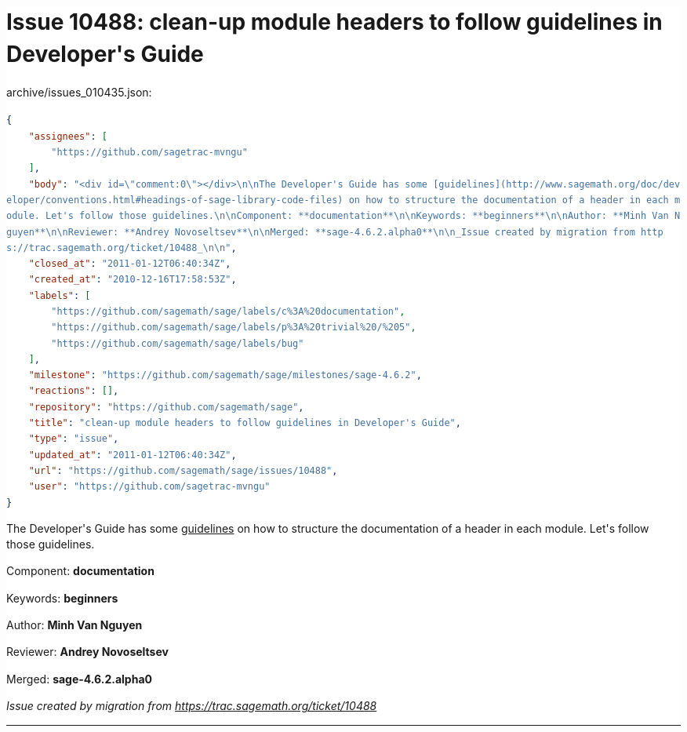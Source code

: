 # Issue 10488: clean-up module headers to follow guidelines in Developer's Guide

archive/issues_010435.json:
```json
{
    "assignees": [
        "https://github.com/sagetrac-mvngu"
    ],
    "body": "<div id=\"comment:0\"></div>\n\nThe Developer's Guide has some [guidelines](http://www.sagemath.org/doc/developer/conventions.html#headings-of-sage-library-code-files) on how to structure the documentation of a header in each module. Let's follow those guidelines.\n\nComponent: **documentation**\n\nKeywords: **beginners**\n\nAuthor: **Minh Van Nguyen**\n\nReviewer: **Andrey Novoseltsev**\n\nMerged: **sage-4.6.2.alpha0**\n\n_Issue created by migration from https://trac.sagemath.org/ticket/10488_\n\n",
    "closed_at": "2011-01-12T06:40:34Z",
    "created_at": "2010-12-16T17:58:53Z",
    "labels": [
        "https://github.com/sagemath/sage/labels/c%3A%20documentation",
        "https://github.com/sagemath/sage/labels/p%3A%20trivial%20/%205",
        "https://github.com/sagemath/sage/labels/bug"
    ],
    "milestone": "https://github.com/sagemath/sage/milestones/sage-4.6.2",
    "reactions": [],
    "repository": "https://github.com/sagemath/sage",
    "title": "clean-up module headers to follow guidelines in Developer's Guide",
    "type": "issue",
    "updated_at": "2011-01-12T06:40:34Z",
    "url": "https://github.com/sagemath/sage/issues/10488",
    "user": "https://github.com/sagetrac-mvngu"
}
```
<div id="comment:0"></div>

The Developer's Guide has some [guidelines](http://www.sagemath.org/doc/developer/conventions.html#headings-of-sage-library-code-files) on how to structure the documentation of a header in each module. Let's follow those guidelines.

Component: **documentation**

Keywords: **beginners**

Author: **Minh Van Nguyen**

Reviewer: **Andrey Novoseltsev**

Merged: **sage-4.6.2.alpha0**

_Issue created by migration from https://trac.sagemath.org/ticket/10488_





---
